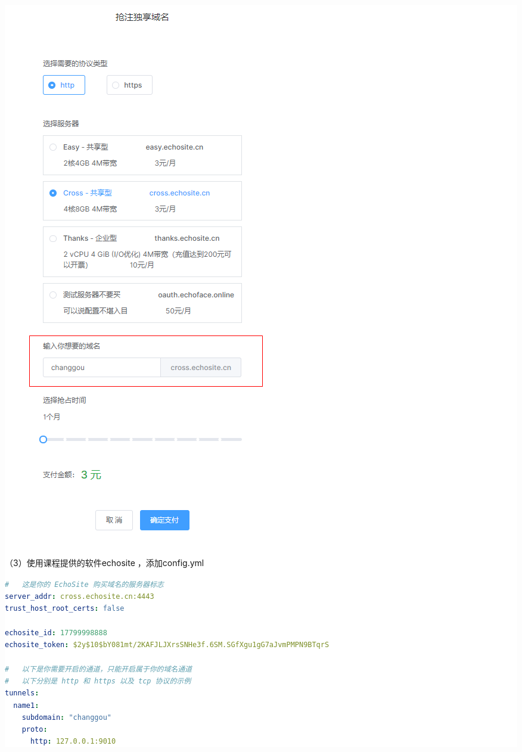 ![](img/md13-1.png)

（3）使用课程提供的软件echosite  ，添加config.yml 

```yaml
#   这是你的 EchoSite 购买域名的服务器标志
server_addr: cross.echosite.cn:4443
trust_host_root_certs: false

echosite_id: 17799998888
echosite_token: $2y$10$bY081mt/2KAFJLJXrsSNHe3f.6SM.SGfXgu1gG7aJvmPMPN9BTqrS

#   以下是你需要开启的通道，只能开启属于你的域名通道
#   以下分别是 http 和 https 以及 tcp 协议的示例
tunnels:
  name1:
    subdomain: "changgou"
    proto:
      http: 127.0.0.1:9010
```